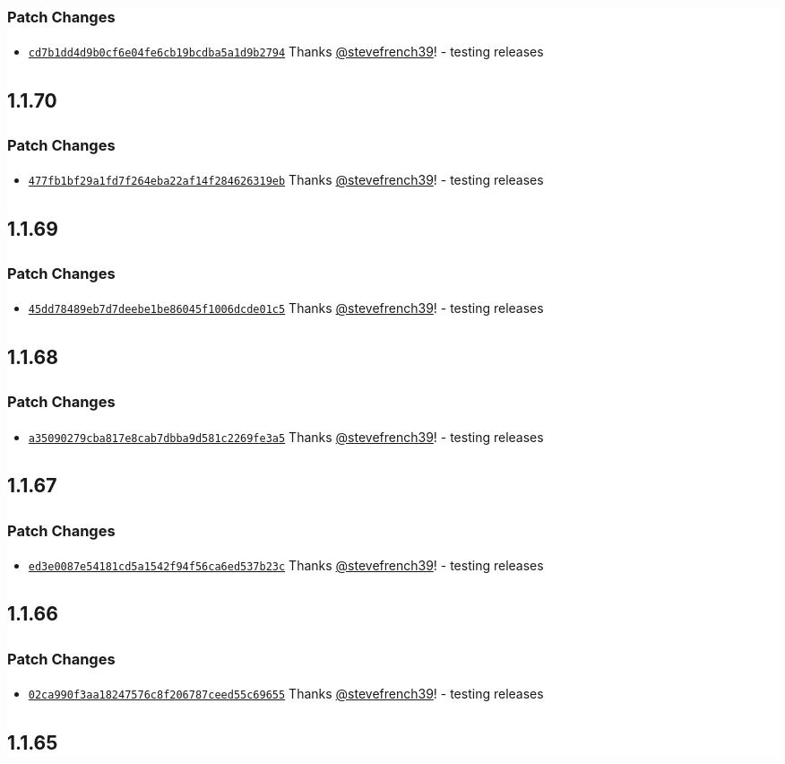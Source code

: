 ### Patch Changes

- [`cd7b1dd4d9b0cf6e04fe6cb19bcdba5a1d9b2794`](https://github.com/appwarden/build-cloudflare-action/commit/cd7b1dd4d9b0cf6e04fe6cb19bcdba5a1d9b2794) Thanks [@stevefrench39](https://github.com/stevefrench39)! - testing releases

## 1.1.70

### Patch Changes

- [`477fb1bf29a1fd7f264eba22af14f284626319eb`](https://github.com/appwarden/build-cloudflare-action/commit/477fb1bf29a1fd7f264eba22af14f284626319eb) Thanks [@stevefrench39](https://github.com/stevefrench39)! - testing releases

## 1.1.69

### Patch Changes

- [`45dd78489eb7d7deebe1be86045f1006dcde01c5`](https://github.com/appwarden/build-cloudflare-action/commit/45dd78489eb7d7deebe1be86045f1006dcde01c5) Thanks [@stevefrench39](https://github.com/stevefrench39)! - testing releases

## 1.1.68

### Patch Changes

- [`a35090279cba817e8cab7dbba9d581c2269fe3a5`](https://github.com/appwarden/build-cloudflare-action/commit/a35090279cba817e8cab7dbba9d581c2269fe3a5) Thanks [@stevefrench39](https://github.com/stevefrench39)! - testing releases

## 1.1.67

### Patch Changes

- [`ed3e0087e54181cd5a1542f94f56ca6ed537b23c`](https://github.com/appwarden/build-cloudflare-action/commit/ed3e0087e54181cd5a1542f94f56ca6ed537b23c) Thanks [@stevefrench39](https://github.com/stevefrench39)! - testing releases

## 1.1.66

### Patch Changes

- [`02ca990f3aa18247576c8f206787ceed55c69655`](https://github.com/appwarden/build-cloudflare-action/commit/02ca990f3aa18247576c8f206787ceed55c69655) Thanks [@stevefrench39](https://github.com/stevefrench39)! - testing releases

## 1.1.65
